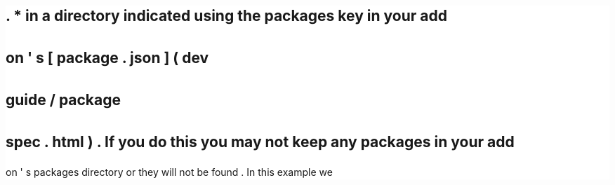 .
*
in
a
directory
indicated
using
the
packages
key
in
your
add
-
on
'
s
[
package
.
json
]
(
dev
-
guide
/
package
-
spec
.
html
)
.
If
you
do
this
you
may
not
keep
any
packages
in
your
add
-
on
'
s
packages
directory
or
they
will
not
be
found
.
In
this
example
we